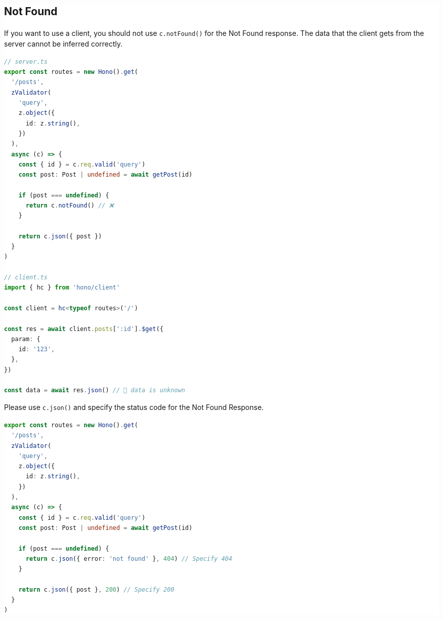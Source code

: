 ## Not Found

If you want to use a client, you should not use `c.notFound()` for the Not Found response. The data that the client gets from the server cannot be inferred correctly.

```ts
// server.ts
export const routes = new Hono().get(
  '/posts',
  zValidator(
    'query',
    z.object({
      id: z.string(),
    })
  ),
  async (c) => {
    const { id } = c.req.valid('query')
    const post: Post | undefined = await getPost(id)

    if (post === undefined) {
      return c.notFound() // ❌️
    }

    return c.json({ post })
  }
)

// client.ts
import { hc } from 'hono/client'

const client = hc<typeof routes>('/')

const res = await client.posts[':id'].$get({
  param: {
    id: '123',
  },
})

const data = await res.json() // 🙁 data is unknown
```

Please use `c.json()` and specify the status code for the Not Found Response.

```ts
export const routes = new Hono().get(
  '/posts',
  zValidator(
    'query',
    z.object({
      id: z.string(),
    })
  ),
  async (c) => {
    const { id } = c.req.valid('query')
    const post: Post | undefined = await getPost(id)

    if (post === undefined) {
      return c.json({ error: 'not found' }, 404) // Specify 404
    }

    return c.json({ post }, 200) // Specify 200
  }
)
```


[Vitest]: https://vitest.dev/
